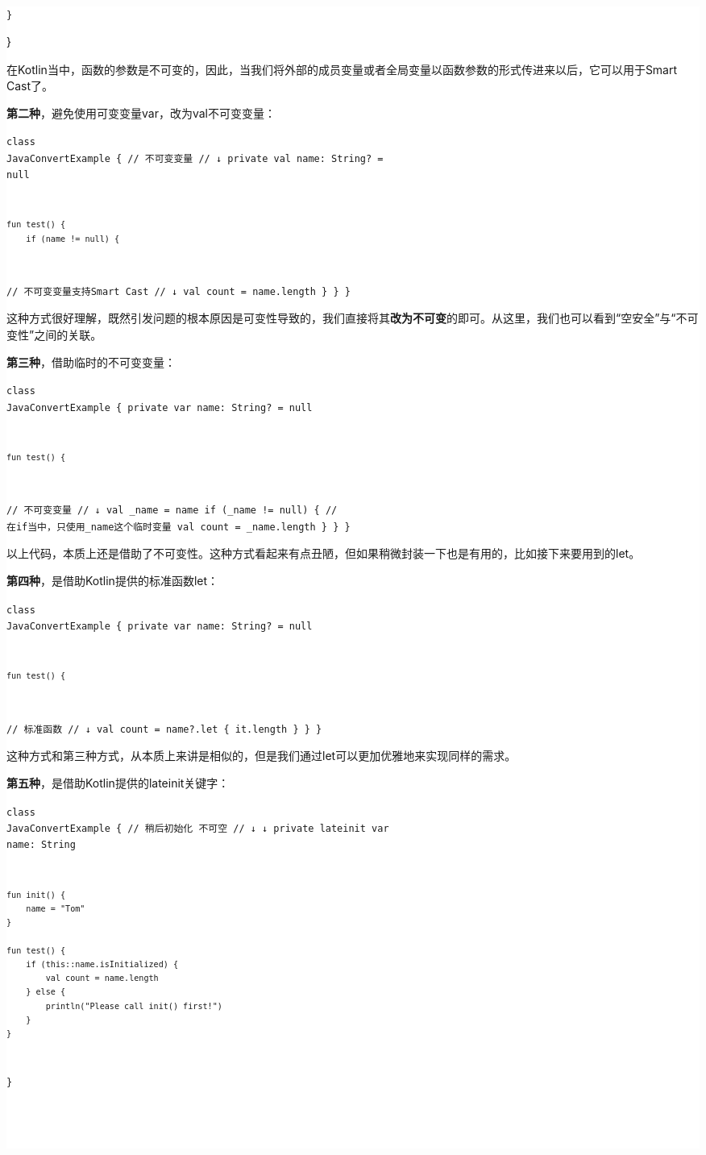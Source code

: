     }
}
</code></pre><p>在Kotlin当中，函数的参数是不可变的，因此，当我们将外部的成员变量或者全局变量以函数参数的形式传进来以后，它可以用于Smart Cast了。</p><p><strong>第二种</strong>，避免使用可变变量var，改为val不可变变量：</p><pre><code class="language-plain">class JavaConvertExample {
//       不可变变量
//           ↓
    private val name: String? = null

    fun test() {
        if (name != null) {
//               不可变变量支持Smart Cast
//                          ↓
            val count = name.length
        }
    }
}
</code></pre><p>这种方式很好理解，既然引发问题的根本原因是可变性导致的，我们直接将其<strong>改为不可变</strong>的即可。从这里，我们也可以看到“空安全”与“不可变性”之间的关联。</p><p><strong>第三种</strong>，借助临时的不可变变量：</p><pre><code class="language-plain">class JavaConvertExample {
    private var name: String? = null

    fun test() {
//        不可变变量
//            ↓
        val _name = name
        if (_name != null) {
            // 在if当中，只使用_name这个临时变量
            val count = _name.length
        }
    }
}
</code></pre><p>以上代码，本质上还是借助了不可变性。这种方式看起来有点丑陋，但如果稍微封装一下也是有用的，比如接下来要用到的let。</p><p><strong>第四种</strong>，是借助Kotlin提供的标准函数let：</p><pre><code class="language-plain">class JavaConvertExample {
    private var name: String? = null

    fun test() {
//                      标准函数
//                         ↓
        val count = name?.let { it.length }
    }
}
</code></pre><p>这种方式和第三种方式，从本质上来讲是相似的，但是我们通过let可以更加优雅地来实现同样的需求。</p><p><strong>第五种</strong>，是借助Kotlin提供的lateinit关键字：</p><pre><code class="language-plain">class JavaConvertExample {
//         稍后初始化             不可空
//            ↓                   ↓
    private lateinit var name: String

    fun init() {
        name = "Tom"
    }

    fun test() {
        if (this::name.isInitialized) {
            val count = name.length
        } else {
            println("Please call init() first!")
        }
    }
}
